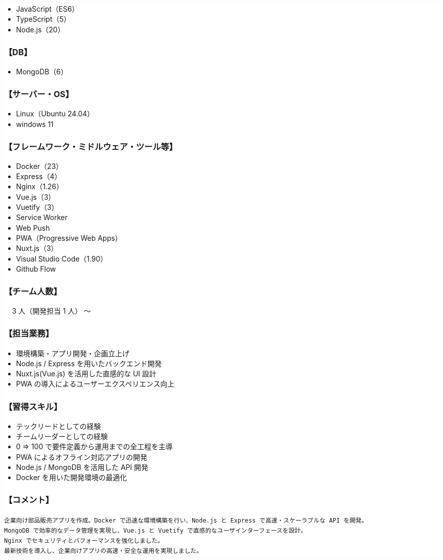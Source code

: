 -   JavaScript（ES6）
-   TypeScript（5）
-   Node.js（20）

### 【DB】

-   MongoDB（6）

### 【サーバー・OS】

-   Linux（Ubuntu 24.04）
-   windows 11

### 【フレームワーク・ミドルウェア・ツール等】

-   Docker（23）
-   Express（4）
-   Nginx（1.26）
-   Vue.js（3）
-   Vuetify（3）
-   Service Worker
-   Web Push
-   PWA（Progressive Web Apps）
-   Nuxt.js（3）
-   Visual Studio Code（1.90）
-   Github Flow

### 【チーム人数】

&nbsp;&nbsp;&nbsp;&nbsp;3 人（開発担当 1 人） ～

### 【担当業務】

-   環境構築・アプリ開発・企画立上げ
-   Node.js / Express を用いたバックエンド開発
-   Nuxt.js(Vue.js) を活用した直感的な UI 設計
-   PWA の導入によるユーザーエクスペリエンス向上

### 【習得スキル】

-   テックリードとしての経験
-   チームリーダーとしての経験
-   0 ⇒ 100 で要件定義から運用までの全工程を主導
-   PWA によるオフライン対応アプリの開発
-   Node.js / MongoDB を活用した API 開発
-   Docker を用いた開発環境の最適化

### 【コメント】

```
企業向け部品販売アプリを作成。Docker で迅速な環境構築を行い、Node.js と Express で高速・スケーラブルな API を開発。
MongoDB で効率的なデータ管理を実現し、Vue.js と Vuetify で直感的なユーザインターフェースを設計。
Nginx でセキュリティとパフォーマンスを強化しました。
最新技術を導入し、企業向けアプリの高速・安全な運用を実現しました。
```
